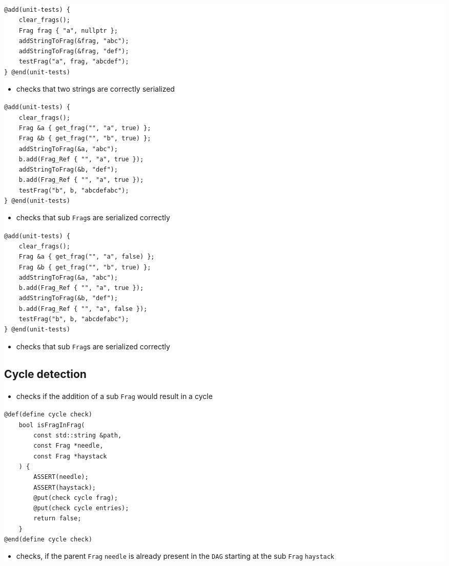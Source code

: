 ```
@add(unit-tests) {
	clear_frags();
	Frag frag { "a", nullptr };
	addStringToFrag(&frag, "abc");
	addStringToFrag(&frag, "def");
	testFrag("a", frag, "abcdef");
} @end(unit-tests)
```
* checks that two strings are correctly serialized

```
@add(unit-tests) {
	clear_frags();
	Frag &a { get_frag("", "a", true) };
	Frag &b { get_frag("", "b", true) };
	addStringToFrag(&a, "abc");
	b.add(Frag_Ref { "", "a", true });
	addStringToFrag(&b, "def");
	b.add(Frag_Ref { "", "a", true });
	testFrag("b", b, "abcdefabc");
} @end(unit-tests)
```
* checks that sub `Frag`s are serialized correctly

```
@add(unit-tests) {
	clear_frags();
	Frag &a { get_frag("", "a", false) };
	Frag &b { get_frag("", "b", true) };
	addStringToFrag(&a, "abc");
	b.add(Frag_Ref { "", "a", true });
	addStringToFrag(&b, "def");
	b.add(Frag_Ref { "", "a", false });
	testFrag("b", b, "abcdefabc");
} @end(unit-tests)
```
* checks that sub `Frag`s are serialized correctly

## Cycle detection
* checks if the addition of a sub `Frag` would result in a cycle

```
@def(define cycle check)
	bool isFragInFrag(
		const std::string &path,
		const Frag *needle,
		const Frag *haystack
	) {
		ASSERT(needle);
		ASSERT(haystack);
		@put(check cycle frag);
		@put(check cycle entries);
		return false;
	}
@end(define cycle check)
```
* checks, if the parent `Frag` `needle` is already present in the `DAG`
  starting at the sub `Frag` `haystack`
